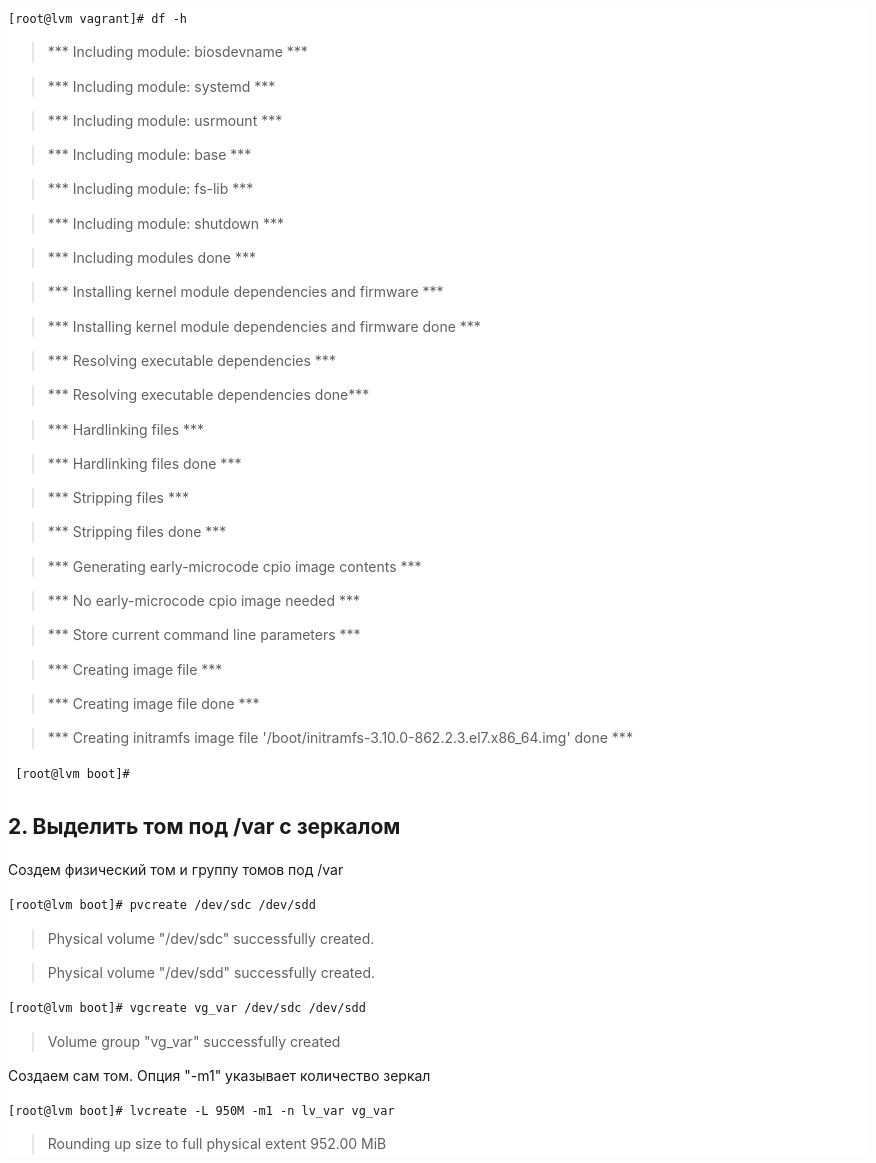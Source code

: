 ```[root@lvm vagrant]# df -h```
> *** Including module: biosdevname ***

> *** Including module: systemd ***

> *** Including module: usrmount ***

> *** Including module: base ***

> *** Including module: fs-lib ***

> *** Including module: shutdown ***

> *** Including modules done ***

> *** Installing kernel module dependencies and firmware ***

> *** Installing kernel module dependencies and firmware done ***

> *** Resolving executable dependencies ***

> *** Resolving executable dependencies done***

> *** Hardlinking files ***

> *** Hardlinking files done ***

> *** Stripping files ***

> *** Stripping files done ***

> *** Generating early-microcode cpio image contents ***

> *** No early-microcode cpio image needed ***

> *** Store current command line parameters ***

> *** Creating image file ***

> *** Creating image file done ***

> *** Creating initramfs image file '/boot/initramfs-3.10.0-862.2.3.el7.x86_64.img' done ***

``` [root@lvm boot]#```

## 2. Выделить том под /var с зеркалом

 Создем физический том и группу томов под /var
 
```[root@lvm boot]# pvcreate /dev/sdc /dev/sdd```

>   Physical volume "/dev/sdc" successfully created.

>   Physical volume "/dev/sdd" successfully created.

```[root@lvm boot]# vgcreate vg_var /dev/sdc /dev/sdd```

>   Volume group "vg_var" successfully created
  
 Создаем сам том. Опция "-m1" указывает количество зеркал
 
```[root@lvm boot]# lvcreate -L 950M -m1 -n lv_var vg_var```

>   Rounding up size to full physical extent 952.00 MiB

```